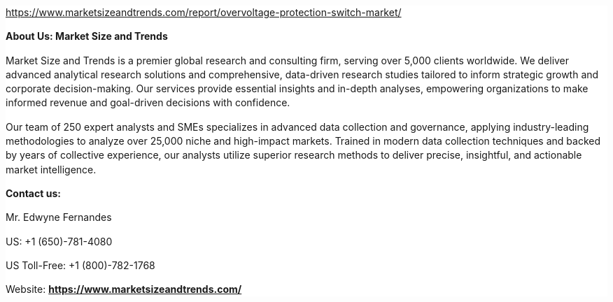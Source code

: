<a href="https://www.marketsizeandtrends.com/report/overvoltage-protection-switch-market/">https://www.marketsizeandtrends.com/report/overvoltage-protection-switch-market/</a></strong></p><p><strong>About Us: Market Size and Trends</strong></p><p>Market Size and Trends is a premier global research and consulting firm, serving over 5,000 clients worldwide. We deliver advanced analytical research solutions and comprehensive, data-driven research studies tailored to inform strategic growth and corporate decision-making. Our services provide essential insights and in-depth analyses, empowering organizations to make informed revenue and goal-driven decisions with confidence.</p><p>Our team of 250 expert analysts and SMEs specializes in advanced data collection and governance, applying industry-leading methodologies to analyze over 25,000 niche and high-impact markets. Trained in modern data collection techniques and backed by years of collective experience, our analysts utilize superior research methods to deliver precise, insightful, and actionable market intelligence.</p><p><strong>Contact us:</strong></p><p>Mr. Edwyne Fernandes</p><p>US: +1 (650)-781-4080</p><p>US Toll-Free: +1 (800)-782-1768</p><p>Website: <strong><a href="https://www.marketsizeandtrends.com/">https://www.marketsizeandtrends.com/</a></strong></p>

